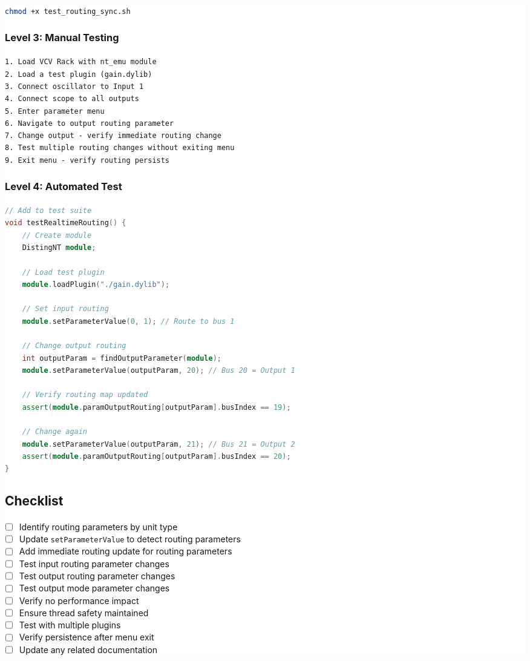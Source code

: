 ```bash
chmod +x test_routing_sync.sh
```

### Level 3: Manual Testing
```
1. Load VCV Rack with nt_emu module
2. Load a test plugin (gain.dylib)
3. Connect oscillator to Input 1
4. Connect scope to all outputs
5. Enter parameter menu
6. Navigate to output routing parameter
7. Change output - verify immediate routing change
8. Test multiple routing changes without exiting menu
9. Exit menu - verify routing persists
```

### Level 4: Automated Test
```cpp
// Add to test suite
void testRealtimeRouting() {
    // Create module
    DistingNT module;
    
    // Load test plugin
    module.loadPlugin("./gain.dylib");
    
    // Set input routing
    module.setParameterValue(0, 1); // Route to bus 1
    
    // Change output routing
    int outputParam = findOutputParameter(module);
    module.setParameterValue(outputParam, 20); // Bus 20 = Output 1
    
    // Verify routing map updated
    assert(module.paramOutputRouting[outputParam].busIndex == 19);
    
    // Change again
    module.setParameterValue(outputParam, 21); // Bus 21 = Output 2
    assert(module.paramOutputRouting[outputParam].busIndex == 20);
}
```

## Checklist

- [ ] Identify routing parameters by unit type
- [ ] Update `setParameterValue` to detect routing parameters
- [ ] Add immediate routing update for routing parameters
- [ ] Test input routing parameter changes
- [ ] Test output routing parameter changes
- [ ] Test output mode parameter changes
- [ ] Verify no performance impact
- [ ] Ensure thread safety maintained
- [ ] Test with multiple plugins
- [ ] Verify persistence after menu exit
- [ ] Update any related documentation
